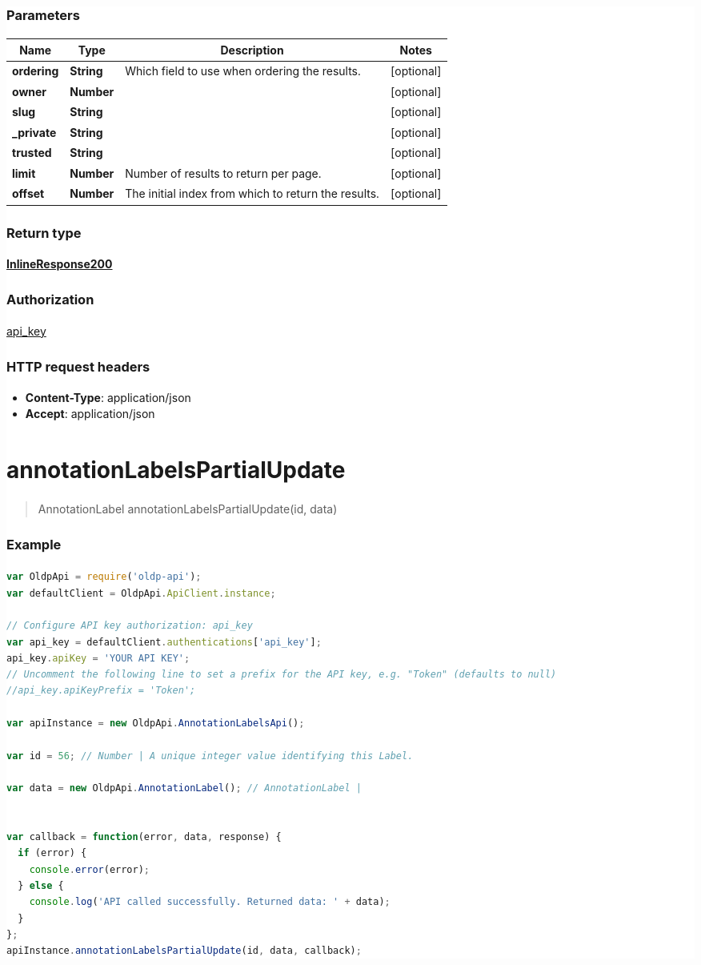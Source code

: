 ### Parameters

Name | Type | Description  | Notes
------------- | ------------- | ------------- | -------------
 **ordering** | **String**| Which field to use when ordering the results. | [optional] 
 **owner** | **Number**|  | [optional] 
 **slug** | **String**|  | [optional] 
 **_private** | **String**|  | [optional] 
 **trusted** | **String**|  | [optional] 
 **limit** | **Number**| Number of results to return per page. | [optional] 
 **offset** | **Number**| The initial index from which to return the results. | [optional] 

### Return type

[**InlineResponse200**](InlineResponse200.md)

### Authorization

[api_key](../README.md#api_key)

### HTTP request headers

 - **Content-Type**: application/json
 - **Accept**: application/json

<a name="annotationLabelsPartialUpdate"></a>
# **annotationLabelsPartialUpdate**
> AnnotationLabel annotationLabelsPartialUpdate(id, data)





### Example
```javascript
var OldpApi = require('oldp-api');
var defaultClient = OldpApi.ApiClient.instance;

// Configure API key authorization: api_key
var api_key = defaultClient.authentications['api_key'];
api_key.apiKey = 'YOUR API KEY';
// Uncomment the following line to set a prefix for the API key, e.g. "Token" (defaults to null)
//api_key.apiKeyPrefix = 'Token';

var apiInstance = new OldpApi.AnnotationLabelsApi();

var id = 56; // Number | A unique integer value identifying this Label.

var data = new OldpApi.AnnotationLabel(); // AnnotationLabel | 


var callback = function(error, data, response) {
  if (error) {
    console.error(error);
  } else {
    console.log('API called successfully. Returned data: ' + data);
  }
};
apiInstance.annotationLabelsPartialUpdate(id, data, callback);
```
